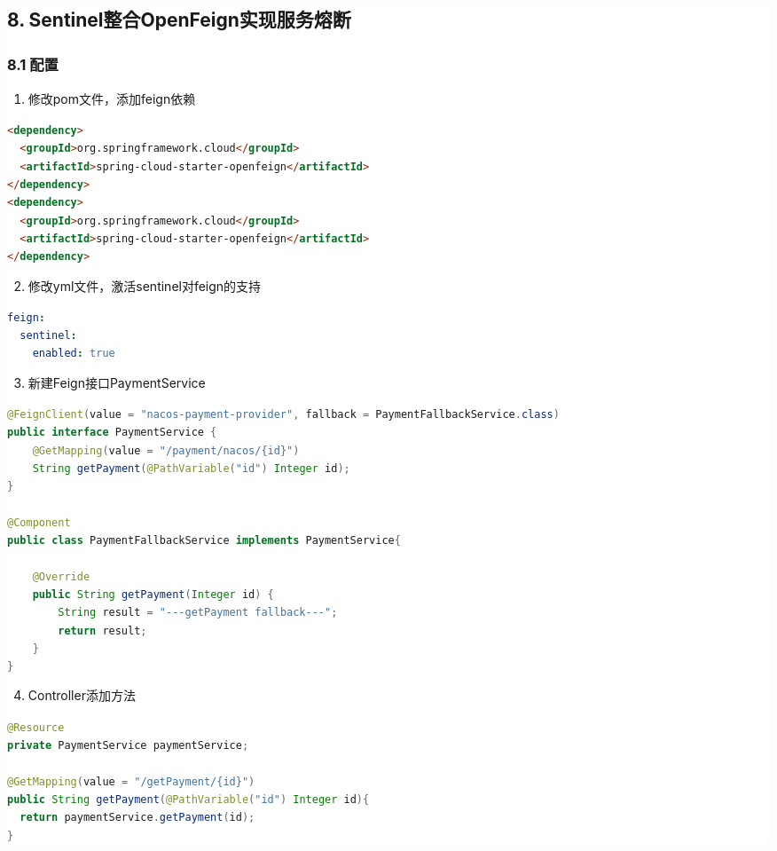## 8. Sentinel整合OpenFeign实现服务熔断

### 8.1 配置

1. 修改pom文件，添加feign依赖

```markdown
<dependency>
  <groupId>org.springframework.cloud</groupId>
  <artifactId>spring-cloud-starter-openfeign</artifactId>
</dependency>
<dependency>
  <groupId>org.springframework.cloud</groupId>
  <artifactId>spring-cloud-starter-openfeign</artifactId>
</dependency>
```

2. 修改yml文件，激活sentinel对feign的支持

```yaml
feign:
  sentinel:
    enabled: true
```

3. 新建Feign接口PaymentService

```java
@FeignClient(value = "nacos-payment-provider", fallback = PaymentFallbackService.class)
public interface PaymentService {
    @GetMapping(value = "/payment/nacos/{id}")
    String getPayment(@PathVariable("id") Integer id);
}

@Component
public class PaymentFallbackService implements PaymentService{

    @Override
    public String getPayment(Integer id) {
        String result = "---getPayment fallback---";
        return result;
    }
}
```

4. Controller添加方法

```java
@Resource
private PaymentService paymentService;

@GetMapping(value = "/getPayment/{id}")
public String getPayment(@PathVariable("id") Integer id){
  return paymentService.getPayment(id);
}
```
